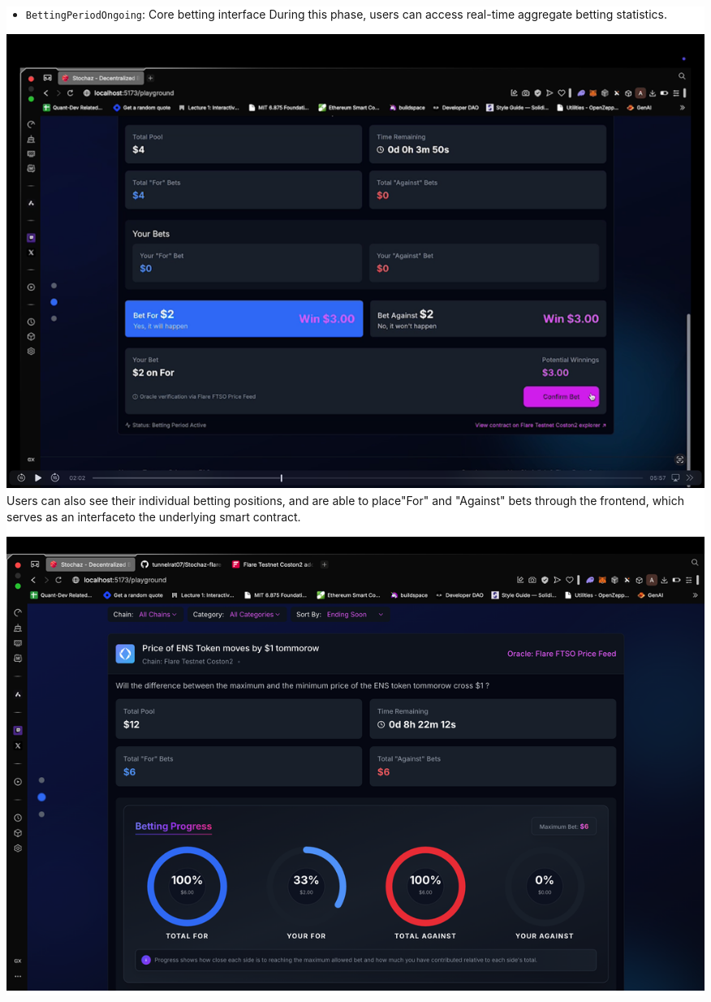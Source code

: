 - `BettingPeriodOngoing`: Core betting interface
  During this phase, users can access real-time aggregate betting statistics.

![InteractWithTheContract](./public/CoreBettingInterface.png)
Users can also see their individual betting positions, and are able to place"For" and "Against" bets through the frontend, which serves as an interfaceto the underlying smart contract.

![ObservationPeriodOngoing](./public/Observation.png)